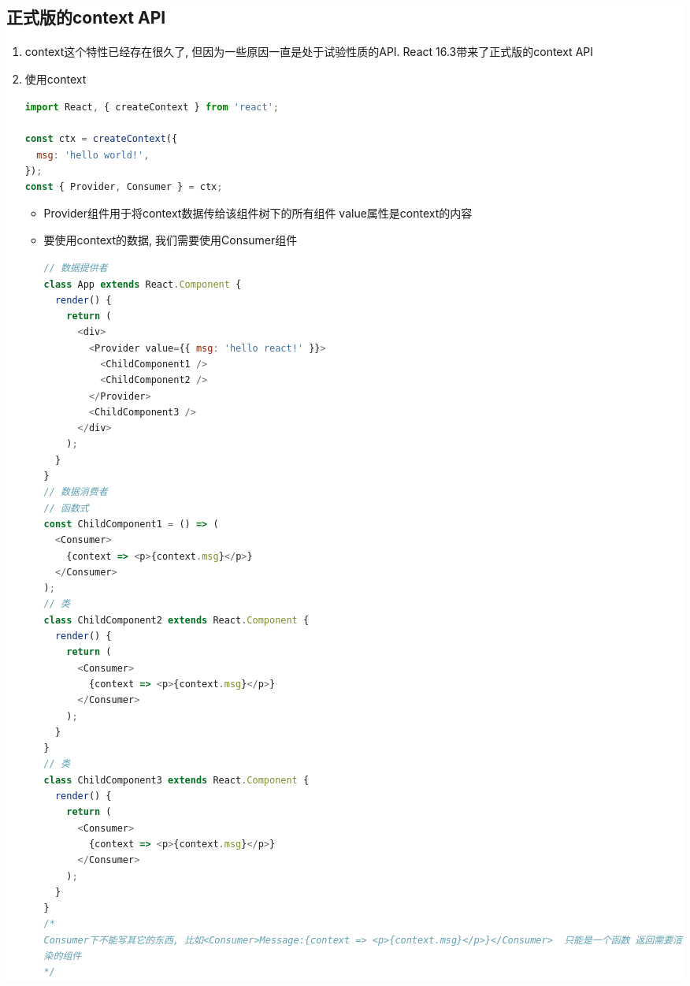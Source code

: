 
## 正式版的context API
1. context这个特性已经存在很久了, 但因为一些原因一直是处于试验性质的API. React 16.3带来了正式版的context API

2. 使用context
    ```js
    import React, { createContext } from 'react';

    const ctx = createContext({
      msg: 'hello world!',
    });
    const { Provider, Consumer } = ctx;
    ```

    - Provider组件用于将context数据传给该组件树下的所有组件 value属性是context的内容
    - 要使用context的数据, 我们需要使用Consumer组件

      ```js
      // 数据提供者
      class App extends React.Component {
        render() {
          return (
            <div>
              <Provider value={{ msg: 'hello react!' }}>
                <ChildComponent1 />
                <ChildComponent2 />
              </Provider>
              <ChildComponent3 />
            </div>
          );
        }
      }
      // 数据消费者
      // 函数式
      const ChildComponent1 = () => (
        <Consumer>
          {context => <p>{context.msg}</p>}
        </Consumer>
      );
      // 类
      class ChildComponent2 extends React.Component {
        render() {
          return (
            <Consumer>
              {context => <p>{context.msg}</p>}
            </Consumer>
          );
        }
      }
      // 类
      class ChildComponent3 extends React.Component {
        render() {
          return (
            <Consumer>
              {context => <p>{context.msg}</p>}
            </Consumer>
          );
        }
      }
      /*
      Consumer下不能写其它的东西, 比如<Consumer>Message:{context => <p>{context.msg}</p>}</Consumer>  只能是一个函数 返回需要渲染的组件
      */
      ```
    